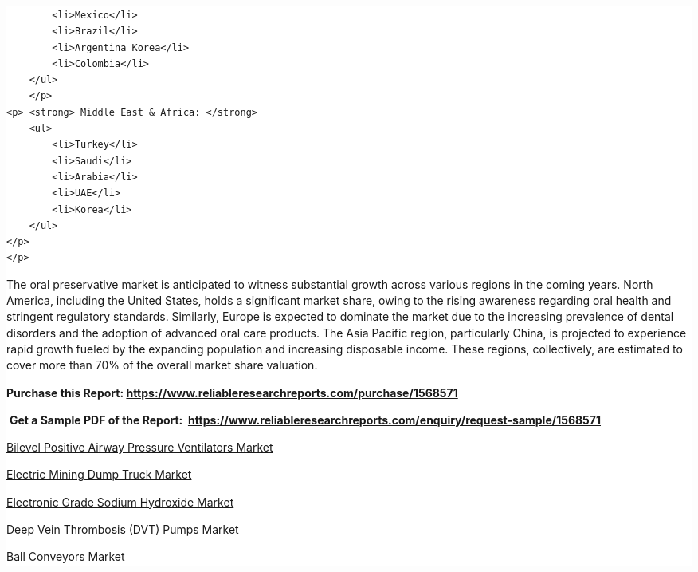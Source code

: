             <li>Mexico</li>
            <li>Brazil</li>
            <li>Argentina Korea</li>
            <li>Colombia</li>
        </ul>
        </p> 
    <p> <strong> Middle East & Africa: </strong>
        <ul>
            <li>Turkey</li>
            <li>Saudi</li>
            <li>Arabia</li>
            <li>UAE</li>
            <li>Korea</li>
        </ul>
    </p>
    </p>
<p><p>The oral preservative market is anticipated to witness substantial growth across various regions in the coming years. North America, including the United States, holds a significant market share, owing to the rising awareness regarding oral health and stringent regulatory standards. Similarly, Europe is expected to dominate the market due to the increasing prevalence of dental disorders and the adoption of advanced oral care products. The Asia Pacific region, particularly China, is projected to experience rapid growth fueled by the expanding population and increasing disposable income. These regions, collectively, are estimated to cover more than 70% of the overall market share valuation.</p></p>
<p><strong>Purchase this Report: <a href="https://www.reliableresearchreports.com/purchase/1568571">https://www.reliableresearchreports.com/purchase/1568571</a></strong></p>
<p>&nbsp;<strong>Get a Sample PDF of the Report:&nbsp;&nbsp;<a href="https://www.reliableresearchreports.com/enquiry/request-sample/1568571">https://www.reliableresearchreports.com/enquiry/request-sample/1568571</a></strong></p>
<p><strong></strong></p>
<p><p><a href="https://www.linkedin.com/pulse/bilevel-positive-airway-pressure-ventilators-market-insights-zlpmc/">Bilevel Positive Airway Pressure Ventilators Market</a></p><p><a href="https://github.com/AKSHATREPORTPRIME/Market-Research-Report-List-1/blob/main/electric-mining-dump-truck-market.md">Electric Mining Dump Truck Market</a></p><p><a href="https://medium.com/@devyncasper/electronic-grade-sodium-hydroxide-market-size-market-outlook-and-market-forecast-2023-to-2030-626e8afe89ff">Electronic Grade Sodium Hydroxide Market</a></p><p><a href="https://www.linkedin.com/pulse/deep-vein-thrombosis-dvt-pumps-market-share-amp-new-trends-jp2uc/">Deep Vein Thrombosis (DVT) Pumps Market</a></p><p><a href="https://github.com/lilstefpacute/Market-Research-Report-List-1/blob/main/ball-conveyors-market.md">Ball Conveyors Market</a></p></p>